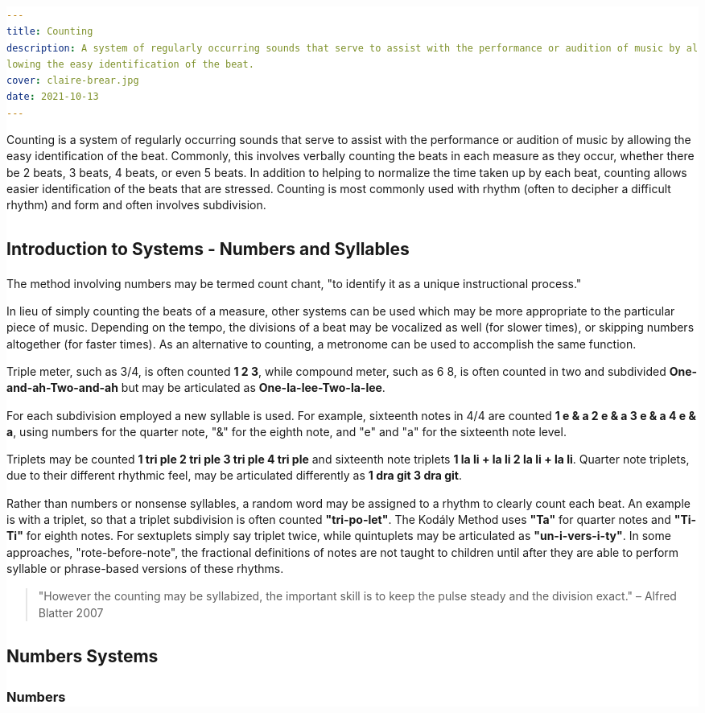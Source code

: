 ```yaml
---
title: Counting
description: A system of regularly occurring sounds that serve to assist with the performance or audition of music by allowing the easy identification of the beat.
cover: claire-brear.jpg
date: 2021-10-13
---
```


Counting is a system of regularly occurring sounds that serve to assist with the performance or audition of music by allowing the easy identification of the beat. Commonly, this involves verbally counting the beats in each measure as they occur, whether there be 2 beats, 3 beats, 4 beats, or even 5 beats. In addition to helping to normalize the time taken up by each beat, counting allows easier identification of the beats that are stressed. Counting is most commonly used with rhythm (often to decipher a difficult rhythm) and form and often involves subdivision.

## Introduction to Systems - Numbers and Syllables

The method involving numbers may be termed count chant, "to identify it as a unique instructional process."

In lieu of simply counting the beats of a measure, other systems can be used which may be more appropriate to the particular piece of music. Depending on the tempo, the divisions of a beat may be vocalized as well (for slower times), or skipping numbers altogether (for faster times). As an alternative to counting, a metronome can be used to accomplish the same function.

Triple meter, such as 3/4, is often counted **1 2 3**, while compound meter, such as 6
8, is often counted in two and subdivided **One-and-ah-Two-and-ah** but may be articulated as **One-la-lee-Two-la-lee**.

For each subdivision employed a new syllable is used. For example, sixteenth notes in 4/4 are counted **1 e & a 2 e & a 3 e & a 4 e & a**, using numbers for the quarter note, "&" for the eighth note, and "e" and "a" for the sixteenth note level.

Triplets may be counted **1 tri ple 2 tri ple 3 tri ple 4 tri ple** and sixteenth note triplets **1 la li + la li 2 la li + la li**. Quarter note triplets, due to their different rhythmic feel, may be articulated differently as **1 dra git 3 dra git**.

Rather than numbers or nonsense syllables, a random word may be assigned to a rhythm to clearly count each beat. An example is with a triplet, so that a triplet subdivision is often counted **"tri-po-let"**. The Kodály Method uses **"Ta"** for quarter notes and **"Ti-Ti"** for eighth notes. For sextuplets simply say triplet twice, while quintuplets may be articulated as **"un-i-vers-i-ty"**. In some approaches, "rote-before-note", the fractional definitions of notes are not taught to children until after they are able to perform syllable or phrase-based versions of these rhythms.

> "However the counting may be syllabized, the important skill is to keep the pulse steady and the division exact." – Alfred Blatter 2007

## Numbers Systems

### Numbers
